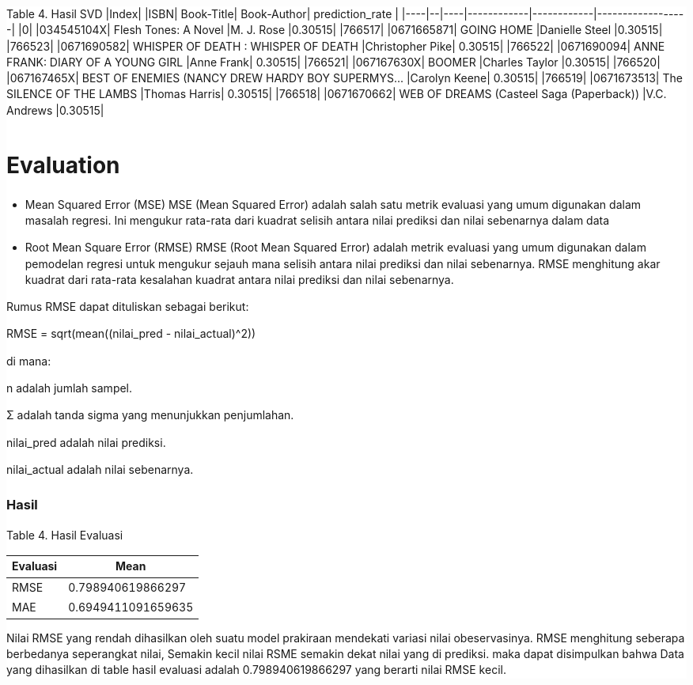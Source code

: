 Table 4. Hasil SVD
|Index| |ISBN|	Book-Title|	Book-Author|	prediction_rate |
|----|--|----|------------|------------|------------------|
|0|	|034545104X|	Flesh Tones: A Novel	|M. J. Rose	|0.30515|
|766517|	|0671665871|	GOING HOME	|Danielle Steel	|0.30515|
|766523|	|0671690582|	WHISPER OF DEATH : WHISPER OF DEATH	|Christopher Pike|	0.30515|
|766522|	|0671690094|	ANNE FRANK: DIARY OF A YOUNG GIRL	|Anne Frank|	0.30515|
|766521|	|067167630X|	BOOMER	|Charles Taylor	|0.30515|
|766520|	|067167465X|	BEST OF ENEMIES (NANCY DREW HARDY BOY SUPERMYS...	|Carolyn Keene|	0.30515|
|766519|	|0671673513|	The SILENCE OF THE LAMBS	|Thomas Harris|	0.30515|
|766518|	|0671670662|	WEB OF DREAMS (Casteel Saga (Paperback))	|V.C. Andrews	|0.30515|

# Evaluation
- Mean Squared Error (MSE)
MSE (Mean Squared Error) adalah salah satu metrik evaluasi yang umum digunakan dalam masalah regresi. Ini mengukur rata-rata dari kuadrat selisih antara nilai prediksi dan nilai sebenarnya dalam data

- Root Mean Square Error (RMSE)
RMSE (Root Mean Squared Error) adalah metrik evaluasi yang umum digunakan dalam pemodelan regresi untuk mengukur sejauh mana selisih antara nilai prediksi dan nilai sebenarnya. RMSE menghitung akar kuadrat dari rata-rata kesalahan kuadrat antara nilai prediksi dan nilai sebenarnya.

Rumus RMSE dapat dituliskan sebagai berikut:

RMSE = sqrt(mean((nilai_pred - nilai_actual)^2))

di mana:

n adalah jumlah sampel.

Σ adalah tanda sigma yang menunjukkan penjumlahan.

nilai_pred adalah nilai prediksi.

nilai_actual adalah nilai sebenarnya.

### Hasil 
Table 4. Hasil Evaluasi

|Evaluasi | Mean|
|---------|-----|
|RMSE     |0.798940619866297|
|MAE      |0.6949411091659635|


Nilai RMSE yang rendah dihasilkan oleh suatu model prakiraan mendekati variasi nilai obeservasinya. RMSE menghitung seberapa berbedanya seperangkat nilai, Semakin kecil nilai RSME semakin dekat nilai yang di prediksi. maka dapat disimpulkan bahwa Data yang dihasilkan di table hasil evaluasi adalah 0.798940619866297 yang berarti nilai RMSE kecil.
